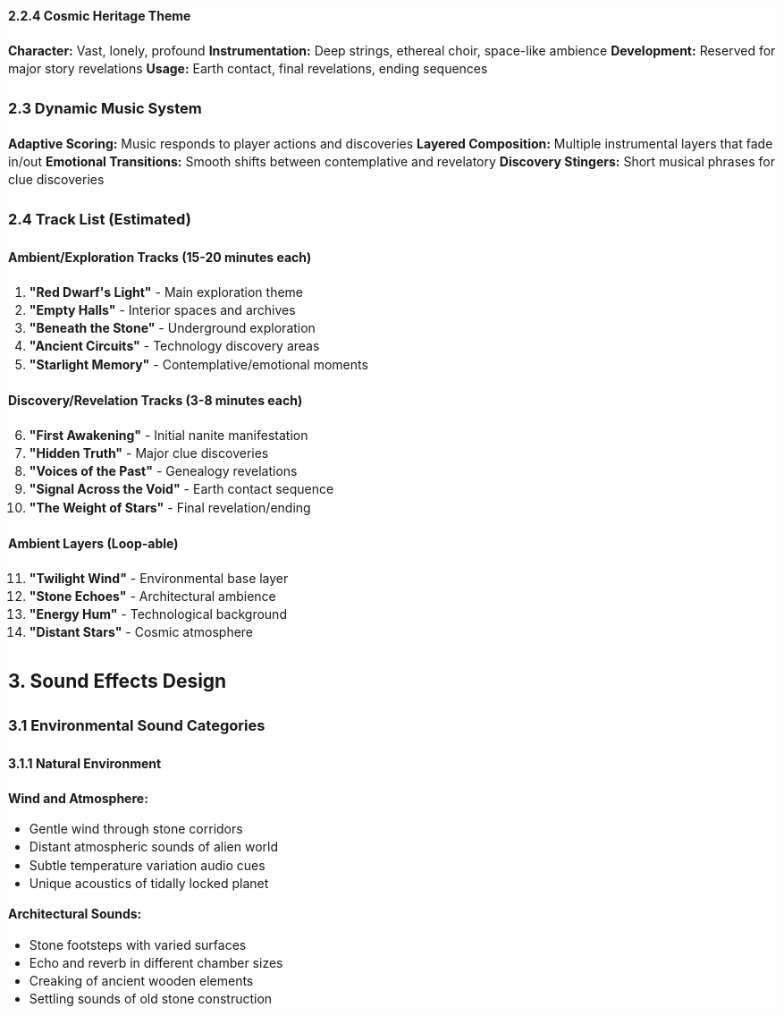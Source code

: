 #### 2.2.4 Cosmic Heritage Theme
**Character:** Vast, lonely, profound
**Instrumentation:** Deep strings, ethereal choir, space-like ambience
**Development:** Reserved for major story revelations
**Usage:** Earth contact, final revelations, ending sequences

### 2.3 Dynamic Music System
**Adaptive Scoring:** Music responds to player actions and discoveries
**Layered Composition:** Multiple instrumental layers that fade in/out
**Emotional Transitions:** Smooth shifts between contemplative and revelatory
**Discovery Stingers:** Short musical phrases for clue discoveries

### 2.4 Track List (Estimated)

#### Ambient/Exploration Tracks (15-20 minutes each)
1. **"Red Dwarf's Light"** - Main exploration theme
2. **"Empty Halls"** - Interior spaces and archives
3. **"Beneath the Stone"** - Underground exploration
4. **"Ancient Circuits"** - Technology discovery areas
5. **"Starlight Memory"** - Contemplative/emotional moments

#### Discovery/Revelation Tracks (3-8 minutes each)
6. **"First Awakening"** - Initial nanite manifestation
7. **"Hidden Truth"** - Major clue discoveries
8. **"Voices of the Past"** - Genealogy revelations
9. **"Signal Across the Void"** - Earth contact sequence
10. **"The Weight of Stars"** - Final revelation/ending

#### Ambient Layers (Loop-able)
11. **"Twilight Wind"** - Environmental base layer
12. **"Stone Echoes"** - Architectural ambience
13. **"Energy Hum"** - Technological background
14. **"Distant Stars"** - Cosmic atmosphere

## 3. Sound Effects Design

### 3.1 Environmental Sound Categories

#### 3.1.1 Natural Environment
**Wind and Atmosphere:**
- Gentle wind through stone corridors
- Distant atmospheric sounds of alien world
- Subtle temperature variation audio cues
- Unique acoustics of tidally locked planet

**Architectural Sounds:**
- Stone footsteps with varied surfaces
- Echo and reverb in different chamber sizes
- Creaking of ancient wooden elements
- Settling sounds of old stone construction
